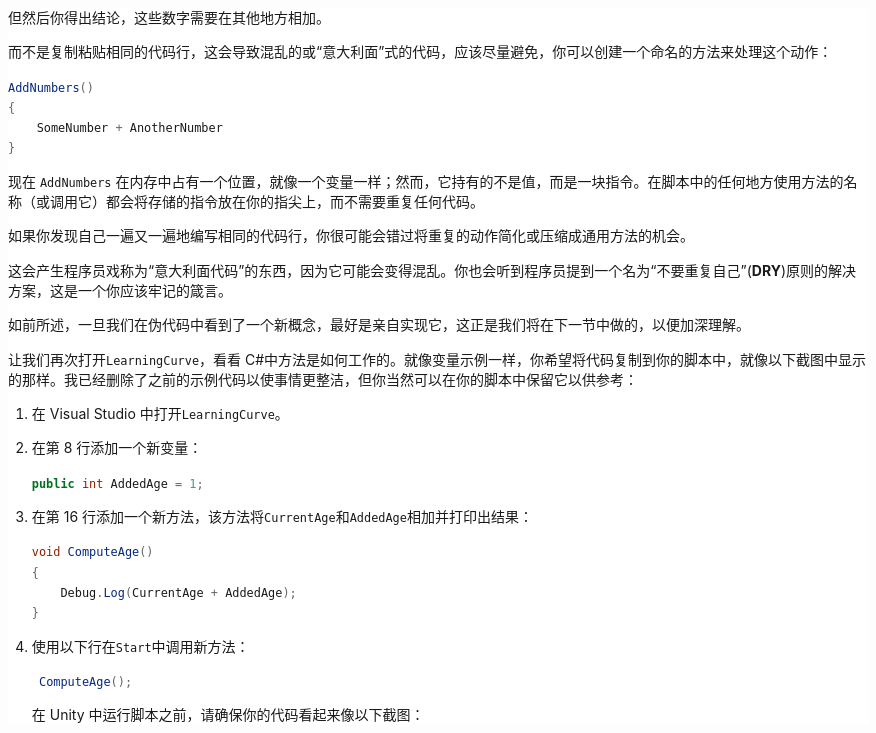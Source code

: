 但然后你得出结论，这些数字需要在其他地方相加。

而不是复制粘贴相同的代码行，这会导致混乱的或“意大利面”式的代码，应该尽量避免，你可以创建一个命名的方法来处理这个动作：

```cs
AddNumbers() 
{
    SomeNumber + AnotherNumber
} 
```

现在 `AddNumbers` 在内存中占有一个位置，就像一个变量一样；然而，它持有的不是值，而是一块指令。在脚本中的任何地方使用方法的名称（或调用它）都会将存储的指令放在你的指尖上，而不需要重复任何代码。

如果你发现自己一遍又一遍地编写相同的代码行，你很可能会错过将重复的动作简化或压缩成通用方法的机会。

这会产生程序员戏称为“意大利面代码”的东西，因为它可能会变得混乱。你也会听到程序员提到一个名为“不要重复自己”(**DRY**)原则的解决方案，这是一个你应该牢记的箴言。

如前所述，一旦我们在伪代码中看到了一个新概念，最好是亲自实现它，这正是我们将在下一节中做的，以便加深理解。

让我们再次打开`LearningCurve`，看看 C#中方法是如何工作的。就像变量示例一样，你希望将代码复制到你的脚本中，就像以下截图中显示的那样。我已经删除了之前的示例代码以使事情更整洁，但你当然可以在你的脚本中保留它以供参考：

1.  在 Visual Studio 中打开`LearningCurve`。

1.  在第 8 行添加一个新变量：

    ```cs
    public int AddedAge = 1; 
    ```

1.  在第 16 行添加一个新方法，该方法将`CurrentAge`和`AddedAge`相加并打印出结果：

    ```cs
    void ComputeAge() 
    {
        Debug.Log(CurrentAge + AddedAge);
    } 
    ```

1.  使用以下行在`Start`中调用新方法：

    ```cs
     ComputeAge(); 
    ```

    在 Unity 中运行脚本之前，请确保你的代码看起来像以下截图：
